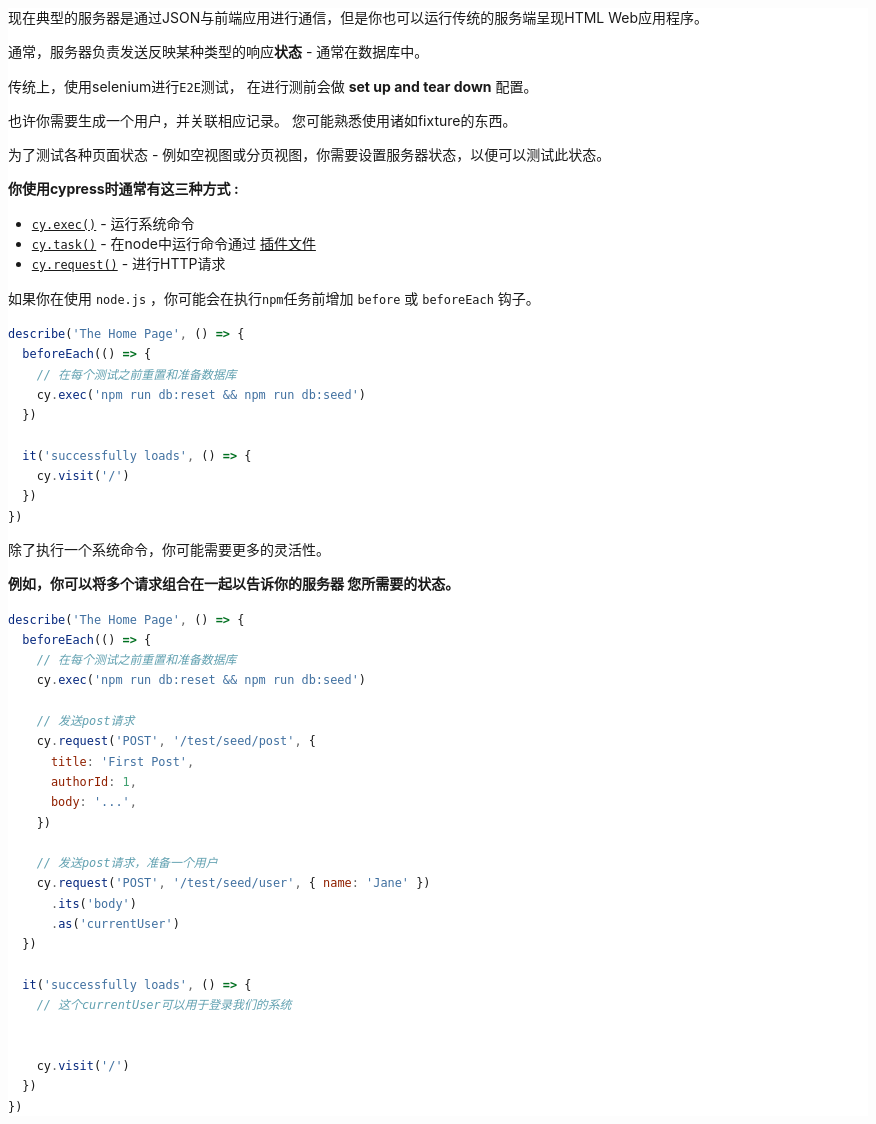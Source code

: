 现在典型的服务器是通过JSON与前端应用进行通信，但是你也可以运行传统的服务端呈现HTML Web应用程序。

通常，服务器负责发送反映某种类型的响应**状态** - 通常在数据库中。

传统上，使用selenium进行`E2E`测试， 在进行测前会做 **set up and tear down** 配置。

也许你需要生成一个用户，并关联相应记录。 您可能熟悉使用诸如fixture的东西。

为了测试各种页面状态 - 例如空视图或分页视图，你需要设置服务器状态，以便可以测试此状态。

**你使用cypress时通常有这三种方式
:**

- [`cy.exec()`](/api/commands/exec) - 运行系统命令
- [`cy.task()`](/api/commands/task) - 在node中运行命令通过
  [插件文件](/guides/references/configuration#Folders-Files)
- [`cy.request()`](/api/commands/request) - 进行HTTP请求

如果你在使用 `node.js` ，你可能会在执行`npm`任务前增加 `before` 或
`beforeEach` 钩子。

```js
describe('The Home Page', () => {
  beforeEach(() => {
    // 在每个测试之前重置和准备数据库
    cy.exec('npm run db:reset && npm run db:seed')
  })

  it('successfully loads', () => {
    cy.visit('/')
  })
})
```

除了执行一个系统命令，你可能需要更多的灵活性。

**例如，你可以将多个请求组合在一起以告诉你的服务器
您所需要的状态。**

```js
describe('The Home Page', () => {
  beforeEach(() => {
    // 在每个测试之前重置和准备数据库
    cy.exec('npm run db:reset && npm run db:seed')

    // 发送post请求
    cy.request('POST', '/test/seed/post', {
      title: 'First Post',
      authorId: 1,
      body: '...',
    })

    // 发送post请求，准备一个用户
    cy.request('POST', '/test/seed/user', { name: 'Jane' })
      .its('body')
      .as('currentUser')
  })

  it('successfully loads', () => {
    // 这个currentUser可以用于登录我们的系统
    

    cy.visit('/')
  })
})
```
